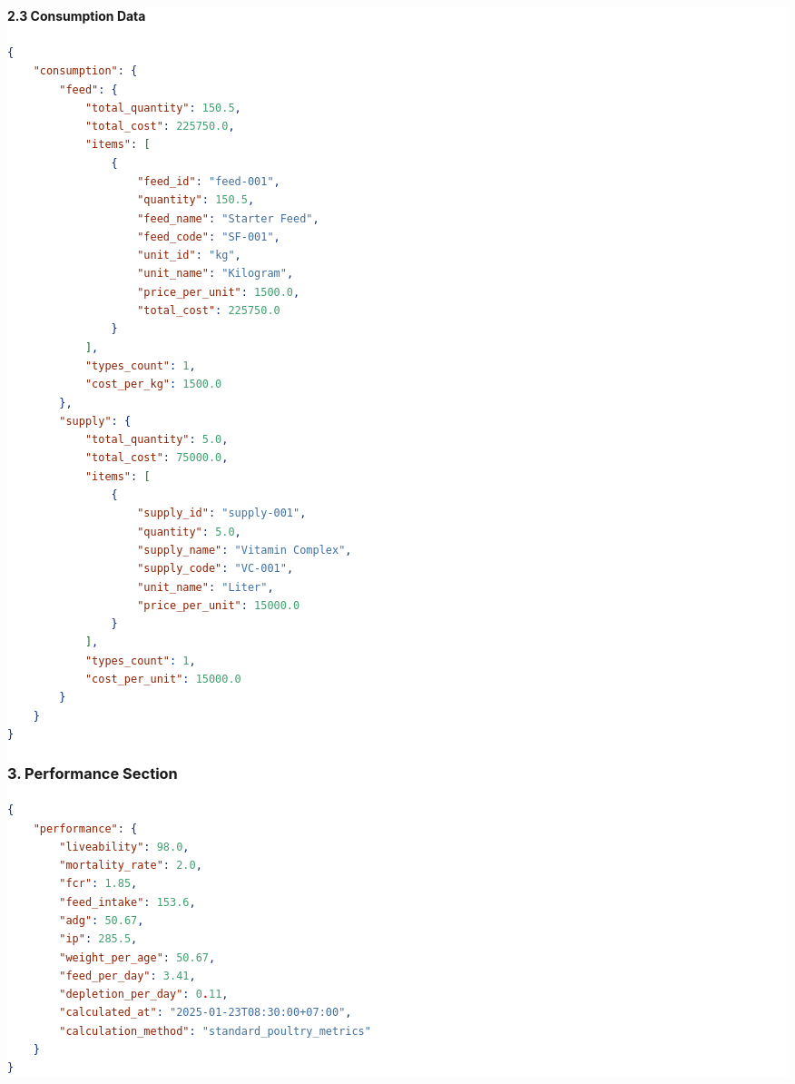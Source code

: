 #### 2.3 Consumption Data

```json
{
    "consumption": {
        "feed": {
            "total_quantity": 150.5,
            "total_cost": 225750.0,
            "items": [
                {
                    "feed_id": "feed-001",
                    "quantity": 150.5,
                    "feed_name": "Starter Feed",
                    "feed_code": "SF-001",
                    "unit_id": "kg",
                    "unit_name": "Kilogram",
                    "price_per_unit": 1500.0,
                    "total_cost": 225750.0
                }
            ],
            "types_count": 1,
            "cost_per_kg": 1500.0
        },
        "supply": {
            "total_quantity": 5.0,
            "total_cost": 75000.0,
            "items": [
                {
                    "supply_id": "supply-001",
                    "quantity": 5.0,
                    "supply_name": "Vitamin Complex",
                    "supply_code": "VC-001",
                    "unit_name": "Liter",
                    "price_per_unit": 15000.0
                }
            ],
            "types_count": 1,
            "cost_per_unit": 15000.0
        }
    }
}
```

### 3. Performance Section

```json
{
    "performance": {
        "liveability": 98.0,
        "mortality_rate": 2.0,
        "fcr": 1.85,
        "feed_intake": 153.6,
        "adg": 50.67,
        "ip": 285.5,
        "weight_per_age": 50.67,
        "feed_per_day": 3.41,
        "depletion_per_day": 0.11,
        "calculated_at": "2025-01-23T08:30:00+07:00",
        "calculation_method": "standard_poultry_metrics"
    }
}
```
